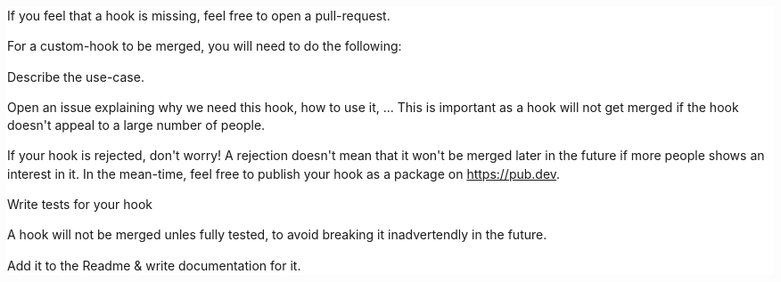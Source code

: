 If you feel that a hook is missing, feel free to open a pull-request.

For a custom-hook to be merged, you will need to do the following:

Describe the use-case.

Open an issue explaining why we need this hook, how to use it, ... This is important as a hook will not get merged if the hook doesn't appeal to a large number of people.

If your hook is rejected, don't worry! A rejection doesn't mean that it won't be merged later in the future if more people shows an interest in it. In the mean-time, feel free to publish your hook as a package on https://pub.dev.

Write tests for your hook

A hook will not be merged unles fully tested, to avoid breaking it inadvertendly in the future.

Add it to the Readme & write documentation for it.